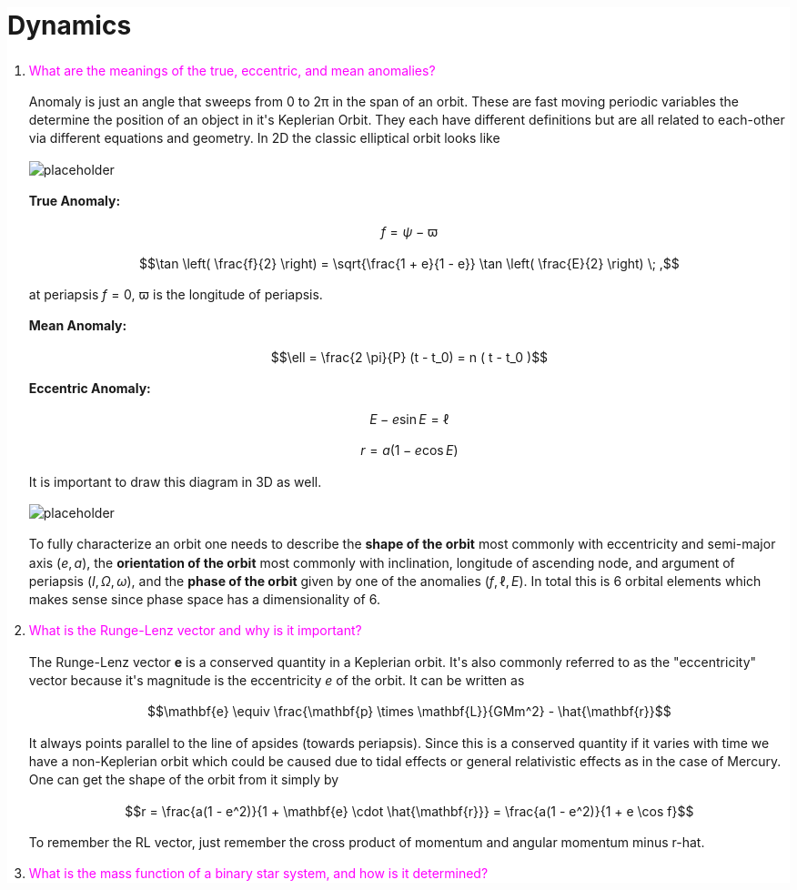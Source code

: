 # Dynamics

1. <span style="color:magenta">What are the meanings of the true, eccentric, and mean anomalies?</span>

	Anomaly is just an angle that sweeps from 0 to 2π in the span of an orbit. These are fast moving periodic variables the determine the position of an object in it's Keplerian Orbit. They each have different definitions but are all related to each-other via different equations and geometry. In 2D the classic elliptical orbit looks like 

	![placeholder](Figures/IMG_CD0F16712390-1.jpeg)
	
	**True Anomaly:** 
	
	$$ f = \psi - \varpi$$

	$$\tan \left( \frac{f}{2} \right) = \sqrt{\frac{1 + e}{1 - e}} \tan \left( \frac{E}{2} \right) \; ,$$

	at periapsis $f = 0$, $\varpi$ is the longitude of periapsis.
	
	**Mean Anomaly:** 
	
	$$\ell = \frac{2 \pi}{P} (t - t_0) = n ( t - t_0 )$$

	**Eccentric Anomaly:** 
	
	$$ E - e \sin E = \ell $$ 

	$$ r = a(1 - e \cos E)$$

	It is important to draw this diagram in 3D as well. 
	
	![placeholder](Figures/IMG_7EFE9C630FD5-1.jpeg)
	
	To fully characterize an orbit one needs to describe the **shape of the orbit** most commonly with eccentricity and semi-major axis $(e, a)$, the **orientation of the orbit** most commonly with inclination, longitude of ascending node, and argument of periapsis $(I, \Omega, \omega)$, and the **phase of the orbit** given by one of the anomalies $(f, \ell, E)$. In total this is 6 orbital elements which makes sense since phase space has a dimensionality of 6. 

2. <span style="color:magenta">What is the Runge-Lenz vector and why is it important?</span>

	The Runge-Lenz vector $\mathbf{e}$ is a conserved quantity in a Keplerian orbit. It's also commonly referred to as the "eccentricity" vector because it's magnitude is the eccentricity $e$ of the orbit. It can be written as 
	
	$$\mathbf{e} \equiv \frac{\mathbf{p} \times \mathbf{L}}{GMm^2} - \hat{\mathbf{r}}$$

	It always points parallel to the line of apsides (towards periapsis). Since this is a conserved quantity if it varies with time we have a non-Keplerian orbit which could be caused due to tidal effects or general relativistic effects as in the case of Mercury. One can get the shape of the orbit from it simply by 
	
	$$r = \frac{a(1 - e^2)}{1 + \mathbf{e} \cdot \hat{\mathbf{r}}} = \frac{a(1 - e^2)}{1 + e \cos f}$$

	To remember the RL vector, just remember the cross product of momentum and angular momentum minus r-hat. 
3. <span style="color:magenta">What is the mass function of a binary star system, and how is it determined?</span>
